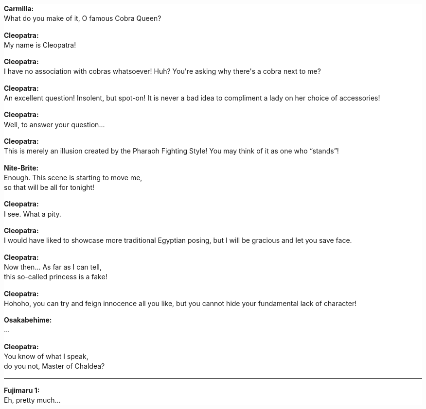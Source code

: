    
**Carmilla:**   
What do you make of it, O famous Cobra Queen?  
  
   
**Cleopatra:**   
My name is Cleopatra!  
  
   
**Cleopatra:**   
I have no association with cobras whatsoever! Huh? You're asking why there's a cobra next to me?  
  
   
**Cleopatra:**   
An excellent question! Insolent, but spot-on! It is never a bad idea to compliment a lady on her choice of accessories!  
  
   
**Cleopatra:**   
Well, to answer your question...  
  
   
**Cleopatra:**   
This is merely an illusion created by the Pharaoh Fighting Style! You may think of it as one who “stands”!  
  
   
**Nite-Brite:**   
Enough. This scene is starting to move me,  
so that will be all for tonight!  
  
   
**Cleopatra:**   
I see. What a pity.  
  
   
**Cleopatra:**   
I would have liked to showcase more traditional Egyptian posing, but I will be gracious and let you save face.  
  
   
**Cleopatra:**   
Now then... As far as I can tell,  
this so-called princess is a fake!  
  
   
**Cleopatra:**   
Hohoho, you can try and feign innocence all you like, but you cannot hide your fundamental lack of character!  
  
   
**Osakabehime:**   
...  
  
   
**Cleopatra:**   
You know of what I speak,  
do you not, Master of Chaldea?  
  
   
---  
  
**Fujimaru 1:**   
Eh, pretty much...  
   